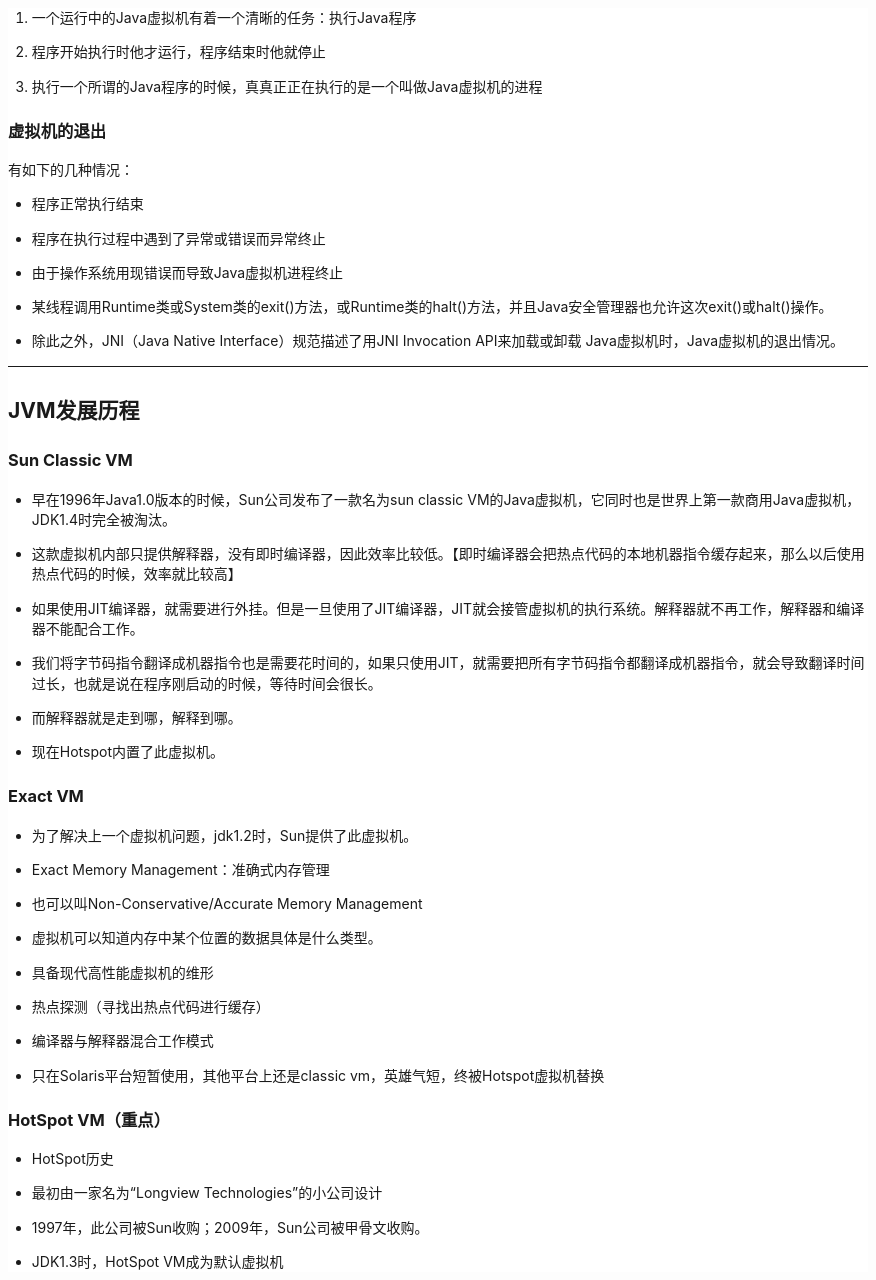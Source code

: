 1. 一个运行中的Java虚拟机有着一个清晰的任务：执行Java程序
2. 程序开始执行时他才运行，程序结束时他就停止

1. 执行一个所谓的Java程序的时候，真真正正在执行的是一个叫做Java虚拟机的进程

### 虚拟机的退出

有如下的几种情况：

- 程序正常执行结束
- 程序在执行过程中遇到了异常或错误而异常终止

- 由于操作系统用现错误而导致Java虚拟机进程终止
- 某线程调用Runtime类或System类的exit()方法，或Runtime类的halt()方法，并且Java安全管理器也允许这次exit()或halt()操作。

- 除此之外，JNI（Java Native Interface）规范描述了用JNI Invocation API来加载或卸载 Java虚拟机时，Java虚拟机的退出情况。

------

## JVM发展历程

### Sun Classic VM

- 早在1996年Java1.0版本的时候，Sun公司发布了一款名为sun classic VM的Java虚拟机，它同时也是世界上第一款商用Java虚拟机，JDK1.4时完全被淘汰。

- 这款虚拟机内部只提供解释器，没有即时编译器，因此效率比较低。【即时编译器会把热点代码的本地机器指令缓存起来，那么以后使用热点代码的时候，效率就比较高】

- 如果使用JIT编译器，就需要进行外挂。但是一旦使用了JIT编译器，JIT就会接管虚拟机的执行系统。解释器就不再工作，解释器和编译器不能配合工作。

- 我们将字节码指令翻译成机器指令也是需要花时间的，如果只使用JIT，就需要把所有字节码指令都翻译成机器指令，就会导致翻译时间过长，也就是说在程序刚启动的时候，等待时间会很长。
- 而解释器就是走到哪，解释到哪。

- 现在Hotspot内置了此虚拟机。

### Exact VM

- 为了解决上一个虚拟机问题，jdk1.2时，Sun提供了此虚拟机。
- Exact Memory Management：准确式内存管理

- 也可以叫Non-Conservative/Accurate       Memory Management
- 虚拟机可以知道内存中某个位置的数据具体是什么类型。

- 具备现代高性能虚拟机的维形

- 热点探测（寻找出热点代码进行缓存）
- 编译器与解释器混合工作模式

- 只在Solaris平台短暂使用，其他平台上还是classic      vm，英雄气短，终被Hotspot虚拟机替换

### HotSpot VM（重点）

- HotSpot历史

- 最初由一家名为“Longview Technologies”的小公司设计
- 1997年，此公司被Sun收购；2009年，Sun公司被甲骨文收购。

- JDK1.3时，HotSpot VM成为默认虚拟机
